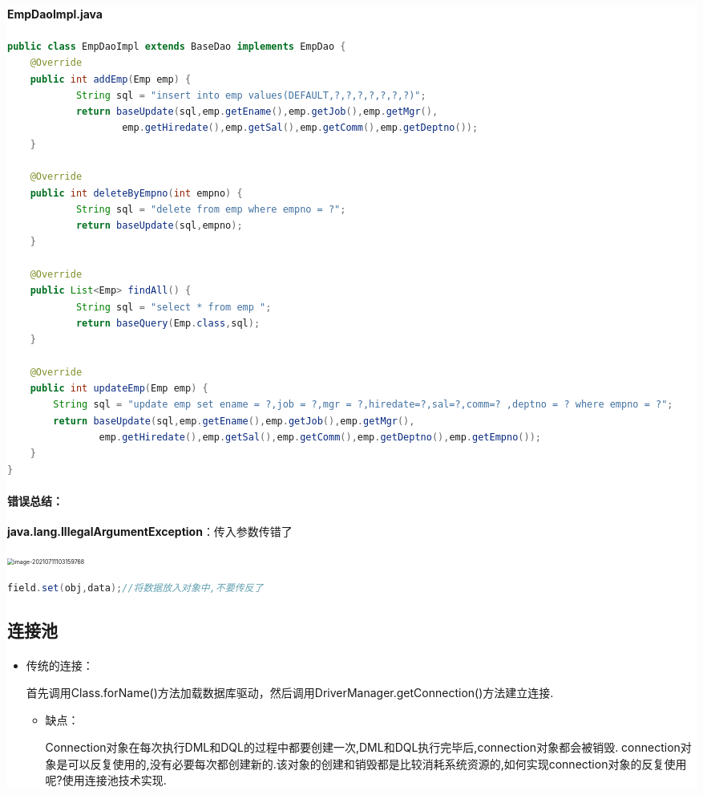 #### EmpDaoImpl.java

```java
public class EmpDaoImpl extends BaseDao implements EmpDao {
    @Override
    public int addEmp(Emp emp) {
            String sql = "insert into emp values(DEFAULT,?,?,?,?,?,?,?)";
            return baseUpdate(sql,emp.getEname(),emp.getJob(),emp.getMgr(),
                    emp.getHiredate(),emp.getSal(),emp.getComm(),emp.getDeptno());
    }

    @Override
    public int deleteByEmpno(int empno) {
            String sql = "delete from emp where empno = ?";
            return baseUpdate(sql,empno);
    }

    @Override
    public List<Emp> findAll() {
            String sql = "select * from emp ";
            return baseQuery(Emp.class,sql);
    }

    @Override
    public int updateEmp(Emp emp) {
        String sql = "update emp set ename = ?,job = ?,mgr = ?,hiredate=?,sal=?,comm=? ,deptno = ? where empno = ?";
        return baseUpdate(sql,emp.getEname(),emp.getJob(),emp.getMgr(),
                emp.getHiredate(),emp.getSal(),emp.getComm(),emp.getDeptno(),emp.getEmpno());
    }
}

```

#### 错误总结：

**java.lang.IllegalArgumentException**：传入参数传错了

<img src="https://gitee.com/TeaSea33/typora-picgo/raw/master/img/20210711103201.png" alt="image-20210711103159768" style="zoom:50%;" />

```java
field.set(obj,data);//将数据放入对象中,不要传反了
```

## 连接池

* 传统的连接：

  ​	首先调用Class.forName()方法加载数据库驱动，然后调用DriverManager.getConnection()方法建立连接.

  * 缺点：

    ​	Connection对象在每次执行DML和DQL的过程中都要创建一次,DML和DQL执行完毕后,connection对象都会被销毁. connection对象是可以反复使用的,没有必要每次都创建新的.该对象的创建和销毁都是比较消耗系统资源的,如何实现connection对象的反复使用呢?使用连接池技术实现.   
